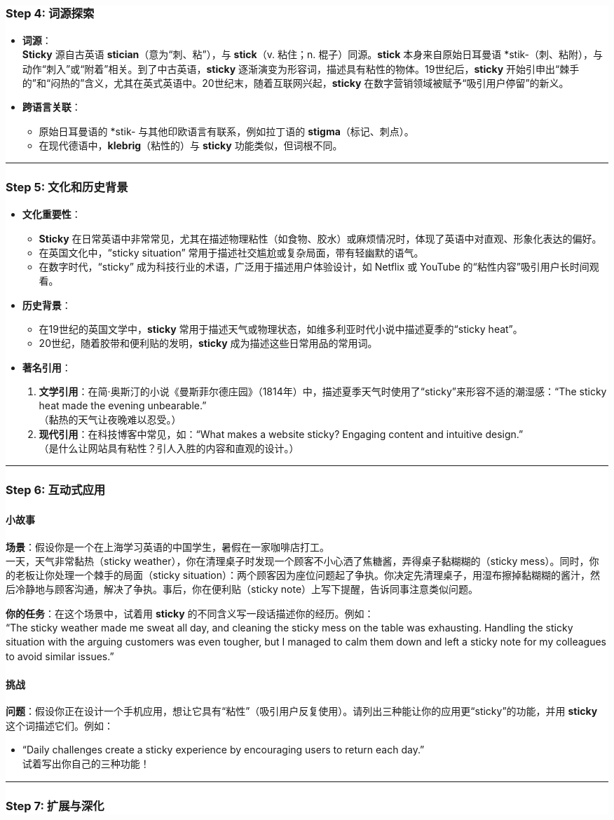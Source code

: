 ### Step 4: 词源探索

- **词源**：  
  **Sticky** 源自古英语 **stician**（意为“刺、粘”），与 **stick**（v. 粘住；n. 棍子）同源。**stick** 本身来自原始日耳曼语 *stik-（刺、粘附），与动作“刺入”或“附着”相关。到了中古英语，**sticky** 逐渐演变为形容词，描述具有粘性的物体。19世纪后，**sticky** 开始引申出“棘手的”和“闷热的”含义，尤其在英式英语中。20世纪末，随着互联网兴起，**sticky** 在数字营销领域被赋予“吸引用户停留”的新义。

- **跨语言关联**：  
  - 原始日耳曼语的 *stik- 与其他印欧语言有联系，例如拉丁语的 **stigma**（标记、刺点）。  
  - 在现代德语中，**klebrig**（粘性的）与 **sticky** 功能类似，但词根不同。

---

### Step 5: 文化和历史背景

- **文化重要性**：  
  - **Sticky** 在日常英语中非常常见，尤其在描述物理粘性（如食物、胶水）或麻烦情况时，体现了英语中对直观、形象化表达的偏好。  
  - 在英国文化中，“sticky situation” 常用于描述社交尴尬或复杂局面，带有轻幽默的语气。  
  - 在数字时代，“sticky” 成为科技行业的术语，广泛用于描述用户体验设计，如 Netflix 或 YouTube 的“粘性内容”吸引用户长时间观看。

- **历史背景**：  
  - 在19世纪的英国文学中，**sticky** 常用于描述天气或物理状态，如维多利亚时代小说中描述夏季的“sticky heat”。  
  - 20世纪，随着胶带和便利贴的发明，**sticky** 成为描述这些日常用品的常用词。

- **著名引用**：  
  1. **文学引用**：在简·奥斯汀的小说《曼斯菲尔德庄园》（1814年）中，描述夏季天气时使用了“sticky”来形容不适的潮湿感：“The sticky heat made the evening unbearable.”  
     （黏热的天气让夜晚难以忍受。）  
  2. **现代引用**：在科技博客中常见，如：“What makes a website sticky? Engaging content and intuitive design.”  
     （是什么让网站具有粘性？引人入胜的内容和直观的设计。）

---

### Step 6: 互动式应用

#### 小故事
**场景**：假设你是一个在上海学习英语的中国学生，暑假在一家咖啡店打工。  
一天，天气非常黏热（sticky weather），你在清理桌子时发现一个顾客不小心洒了焦糖酱，弄得桌子黏糊糊的（sticky mess）。同时，你的老板让你处理一个棘手的局面（sticky situation）：两个顾客因为座位问题起了争执。你决定先清理桌子，用湿布擦掉黏糊糊的酱汁，然后冷静地与顾客沟通，解决了争执。事后，你在便利贴（sticky note）上写下提醒，告诉同事注意类似问题。

**你的任务**：在这个场景中，试着用 **sticky** 的不同含义写一段话描述你的经历。例如：  
“The sticky weather made me sweat all day, and cleaning the sticky mess on the table was exhausting. Handling the sticky situation with the arguing customers was even tougher, but I managed to calm them down and left a sticky note for my colleagues to avoid similar issues.”

#### 挑战
**问题**：假设你正在设计一个手机应用，想让它具有“粘性”（吸引用户反复使用）。请列出三种能让你的应用更“sticky”的功能，并用 **sticky** 这个词描述它们。例如：  
- “Daily challenges create a sticky experience by encouraging users to return each day.”  
试着写出你自己的三种功能！

---

### Step 7: 扩展与深化
